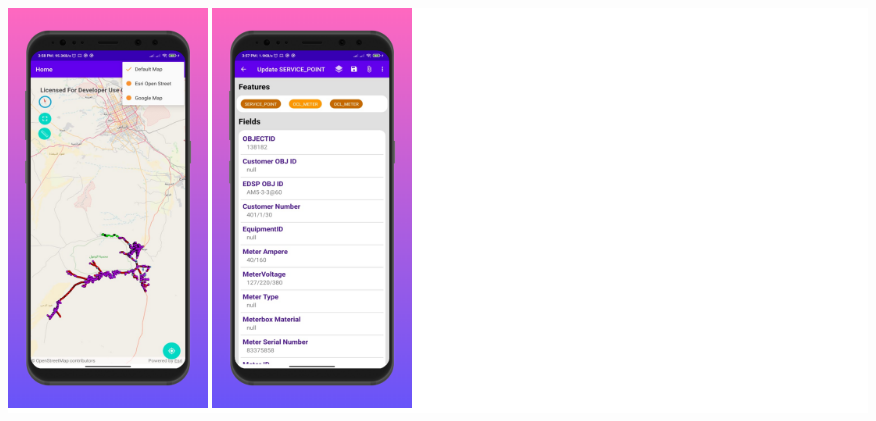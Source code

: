<img src="screenshots/screen_5.png" height="400" alt="screenshots"/> <img src="screenshots/screen_6.png" height="400" alt="Screenshot"/>